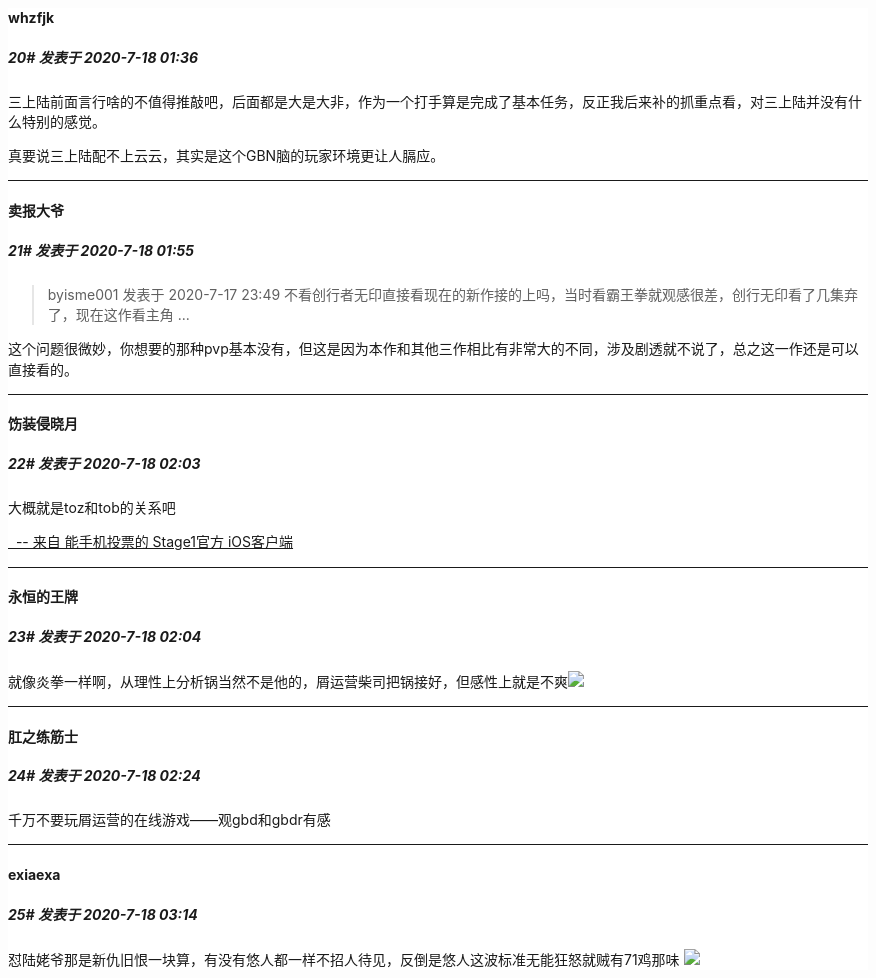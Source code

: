 ####  whzfjk  
##### 20#       发表于 2020-7-18 01:36


三上陆前面言行啥的不值得推敲吧，后面都是大是大非，作为一个打手算是完成了基本任务，反正我后来补的抓重点看，对三上陆并没有什么特别的感觉。

真要说三上陆配不上云云，其实是这个GBN脑的玩家环境更让人膈应。


-----

####  卖报大爷  
##### 21#       发表于 2020-7-18 01:55


<blockquote>byisme001 发表于 2020-7-17 23:49
不看创行者无印直接看现在的新作接的上吗，当时看霸王拳就观感很差，创行无印看了几集弃了，现在这作看主角 ...</blockquote>
这个问题很微妙，你想要的那种pvp基本没有，但这是因为本作和其他三作相比有非常大的不同，涉及剧透就不说了，总之这一作还是可以直接看的。


-----

####  饬装侵晓月  
##### 22#       发表于 2020-7-18 02:03


大概就是toz和tob的关系吧

[  -- 来自 能手机投票的 Stage1官方 iOS客户端](https://itunes.apple.com/fi/app/saraba1st/id1221237470?mt=8)


-----

####  永恒的王牌  
##### 23#       发表于 2020-7-18 02:04


就像炎拳一样啊，从理性上分析锅当然不是他的，屑运营柴司把锅接好，但感性上就是不爽<img src="https://static.saraba1st.com/image/smiley/face2017/125.png" referrerpolicy="no-referrer">


-----

####  肛之练筋士  
##### 24#       发表于 2020-7-18 02:24


千万不要玩屑运营的在线游戏——观gbd和gbdr有感


-----

####  exiaexa  
##### 25#       发表于 2020-7-18 03:14


怼陆姥爷那是新仇旧恨一块算，有没有悠人都一样不招人待见，反倒是悠人这波标准无能狂怒就贼有71鸡那味
<img src="https://static.saraba1st.com/image/smiley/face2017/067.png" referrerpolicy="no-referrer">
